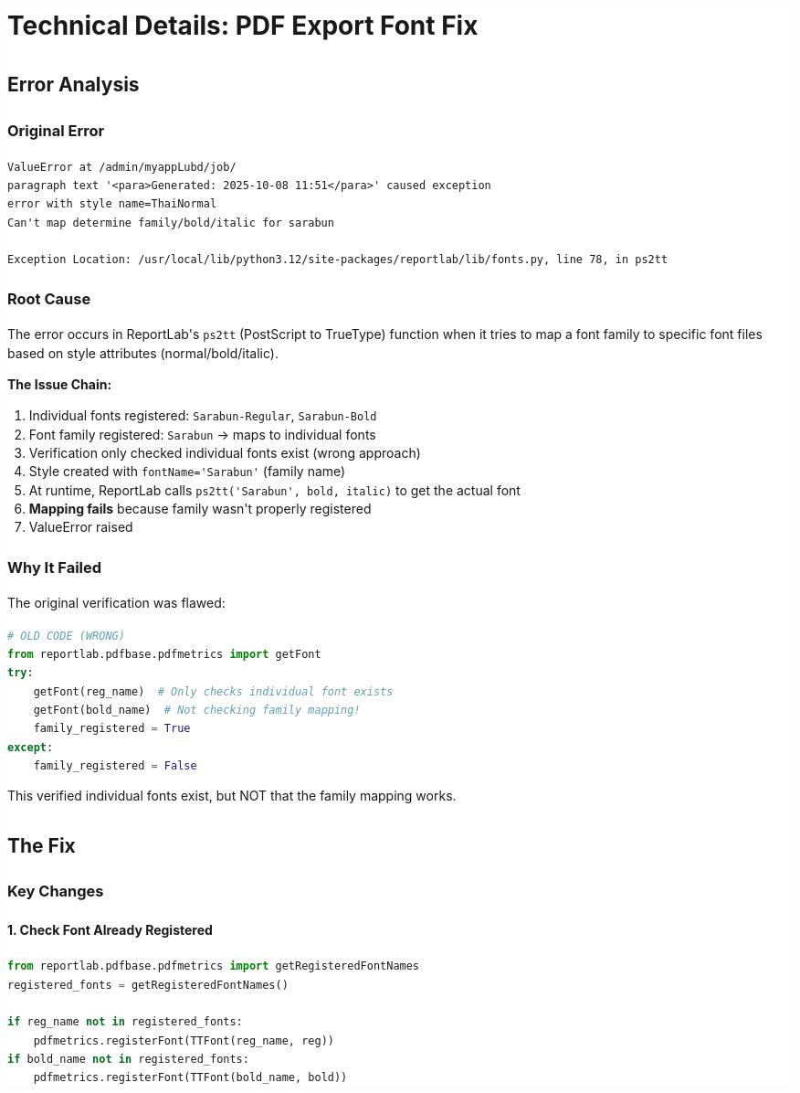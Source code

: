 # Technical Details: PDF Export Font Fix

## Error Analysis

### Original Error
```
ValueError at /admin/myappLubd/job/
paragraph text '<para>Generated: 2025-10-08 11:51</para>' caused exception 
error with style name=ThaiNormal 
Can't map determine family/bold/italic for sarabun

Exception Location: /usr/local/lib/python3.12/site-packages/reportlab/lib/fonts.py, line 78, in ps2tt
```

### Root Cause
The error occurs in ReportLab's `ps2tt` (PostScript to TrueType) function when it tries to map a font family to specific font files based on style attributes (normal/bold/italic).

**The Issue Chain:**
1. Individual fonts registered: `Sarabun-Regular`, `Sarabun-Bold`
2. Font family registered: `Sarabun` → maps to individual fonts
3. Verification only checked individual fonts exist (wrong approach)
4. Style created with `fontName='Sarabun'` (family name)
5. At runtime, ReportLab calls `ps2tt('Sarabun', bold, italic)` to get the actual font
6. **Mapping fails** because family wasn't properly registered
7. ValueError raised

### Why It Failed
The original verification was flawed:
```python
# OLD CODE (WRONG)
from reportlab.pdfbase.pdfmetrics import getFont
try:
    getFont(reg_name)  # Only checks individual font exists
    getFont(bold_name)  # Not checking family mapping!
    family_registered = True
except:
    family_registered = False
```

This verified individual fonts exist, but NOT that the family mapping works.

## The Fix

### Key Changes

#### 1. Check Font Already Registered
```python
from reportlab.pdfbase.pdfmetrics import getRegisteredFontNames
registered_fonts = getRegisteredFontNames()

if reg_name not in registered_fonts:
    pdfmetrics.registerFont(TTFont(reg_name, reg))
if bold_name not in registered_fonts:
    pdfmetrics.registerFont(TTFont(bold_name, bold))
```
